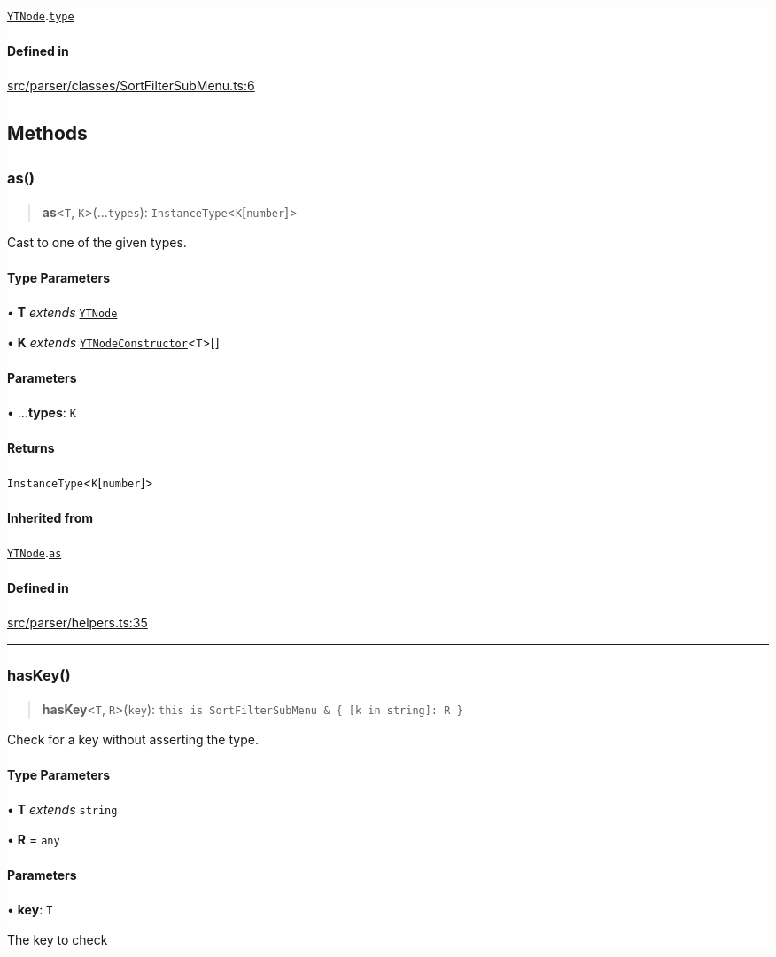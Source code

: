 [`YTNode`](../../Helpers/classes/YTNode.md).[`type`](../../Helpers/classes/YTNode.md#type-1)

#### Defined in

[src/parser/classes/SortFilterSubMenu.ts:6](https://github.com/LuanRT/YouTube.js/blob/305a398158a6cac82e6ef288fed4bf1661c89d52/src/parser/classes/SortFilterSubMenu.ts#L6)

## Methods

### as()

> **as**\<`T`, `K`\>(...`types`): `InstanceType`\<`K`\[`number`\]\>

Cast to one of the given types.

#### Type Parameters

• **T** *extends* [`YTNode`](../../Helpers/classes/YTNode.md)

• **K** *extends* [`YTNodeConstructor`](../../Helpers/interfaces/YTNodeConstructor.md)\<`T`\>[]

#### Parameters

• ...**types**: `K`

#### Returns

`InstanceType`\<`K`\[`number`\]\>

#### Inherited from

[`YTNode`](../../Helpers/classes/YTNode.md).[`as`](../../Helpers/classes/YTNode.md#as)

#### Defined in

[src/parser/helpers.ts:35](https://github.com/LuanRT/YouTube.js/blob/305a398158a6cac82e6ef288fed4bf1661c89d52/src/parser/helpers.ts#L35)

***

### hasKey()

> **hasKey**\<`T`, `R`\>(`key`): `this is SortFilterSubMenu & { [k in string]: R }`

Check for a key without asserting the type.

#### Type Parameters

• **T** *extends* `string`

• **R** = `any`

#### Parameters

• **key**: `T`

The key to check
